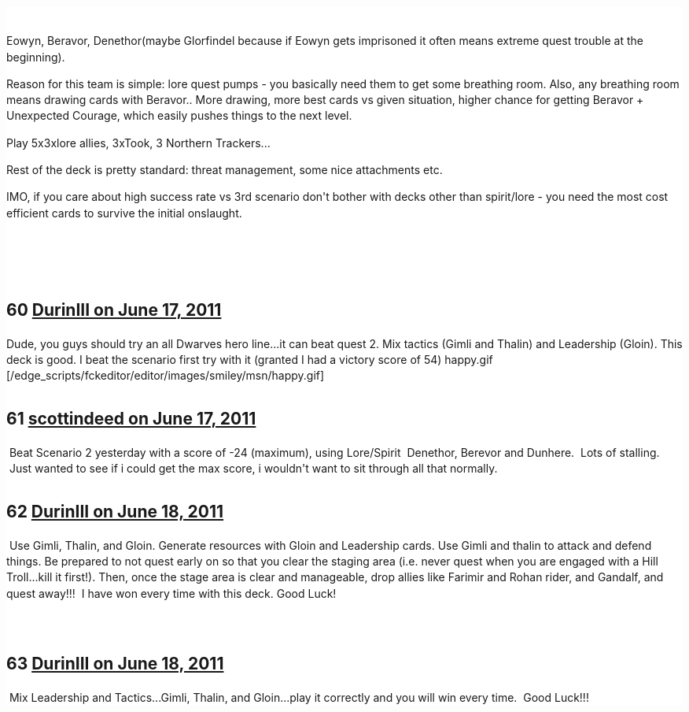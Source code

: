  

Eowyn, Beravor, Denethor(maybe Glorfindel because if Eowyn gets imprisoned it often means extreme quest trouble at the beginning).

Reason for this team is simple: lore quest pumps - you basically need them to get some breathing room. Also, any breathing room means drawing cards with Beravor.. More drawing, more best cards vs given situation, higher chance for getting Beravor + Unexpected Courage, which easily pushes things to the next level.

Play 5x3xlore allies, 3xTook, 3 Northern Trackers...

Rest of the deck is pretty standard: threat management, some nice attachments etc.

IMO, if you care about high success rate vs 3rd scenario don't bother with decks other than spirit/lore - you need the most cost efficient cards to survive the initial onslaught.

 

 

## 60 [DurinIII on June 17, 2011](https://community.fantasyflightgames.com/topic/45681-scenario-2-how-to-beat-it-solo-play/?do=findComment&comment=486581)

Dude, you guys should try an all Dwarves hero line...it can beat quest 2. Mix tactics (Gimli and Thalin) and Leadership (Gloin). This deck is good. I beat the scenario first try with it (granted I had a victory score of 54) happy.gif [/edge_scripts/fckeditor/editor/images/smiley/msn/happy.gif]

## 61 [scottindeed on June 17, 2011](https://community.fantasyflightgames.com/topic/45681-scenario-2-how-to-beat-it-solo-play/?do=findComment&comment=486608)

 Beat Scenario 2 yesterday with a score of -24 (maximum), using Lore/Spirit  Denethor, Berevor and Dunhere.  Lots of stalling.  Just wanted to see if i could get the max score, i wouldn't want to sit through all that normally.

## 62 [DurinIII on June 18, 2011](https://community.fantasyflightgames.com/topic/45681-scenario-2-how-to-beat-it-solo-play/?do=findComment&comment=487433)

 Use Gimli, Thalin, and Gloin. Generate resources with Gloin and Leadership cards. Use Gimli and thalin to attack and defend things. Be prepared to not quest early on so that you clear the staging area (i.e. never quest when you are engaged with a Hill Troll...kill it first!). Then, once the stage area is clear and manageable, drop allies like Farimir and Rohan rider, and Gandalf, and quest away!!!  I have won every time with this deck. Good Luck!

 

## 63 [DurinIII on June 18, 2011](https://community.fantasyflightgames.com/topic/45681-scenario-2-how-to-beat-it-solo-play/?do=findComment&comment=487434)

 Mix Leadership and Tactics...Gimli, Thalin, and Gloin...play it correctly and you will win every time.  Good Luck!!!
